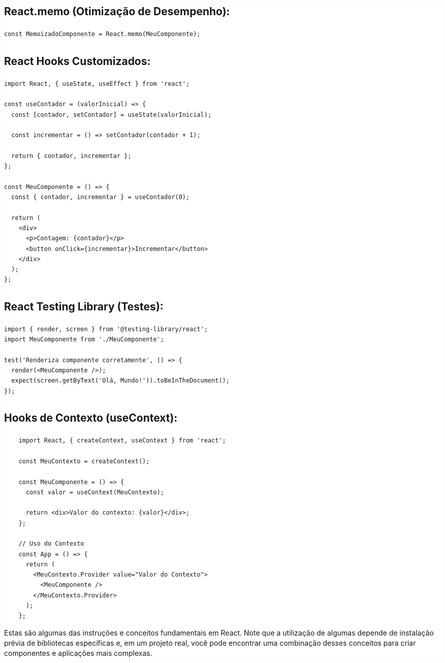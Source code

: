 ## React.memo (Otimização de Desempenho):
    const MemoizadoComponente = React.memo(MeuComponente);

## React Hooks Customizados:
    import React, { useState, useEffect } from 'react';
    
    const useContador = (valorInicial) => {
      const [contador, setContador] = useState(valorInicial);
    
      const incrementar = () => setContador(contador + 1);
    
      return { contador, incrementar };
    };
    
    const MeuComponente = () => {
      const { contador, incrementar } = useContador(0);
    
      return (
        <div>
          <p>Contagem: {contador}</p>
          <button onClick={incrementar}>Incrementar</button>
        </div>
      );
    };

## React Testing Library (Testes):
    import { render, screen } from '@testing-library/react';
    import MeuComponente from './MeuComponente';
    
    test('Renderiza componente corretamente', () => {
      render(<MeuComponente />);
      expect(screen.getByText('Olá, Mundo!')).toBeInTheDocument();
    });

## Hooks de Contexto (useContext):
        import React, { createContext, useContext } from 'react';
    
        const MeuContexto = createContext();
    
        const MeuComponente = () => {
          const valor = useContext(MeuContexto);
    
          return <div>Valor do contexto: {valor}</div>;
        };
    
        // Uso do Contexto
        const App = () => {
          return (
            <MeuContexto.Provider value="Valor do Contexto">
              <MeuComponente />
            </MeuContexto.Provider>
          );
        };

Estas são algumas das instruções e conceitos fundamentais em React. Note que a utilização de algumas depende de instalação prévia de bibliotecas específicas e, em um projeto real, você pode encontrar uma combinação desses conceitos para criar componentes e aplicações mais complexas.